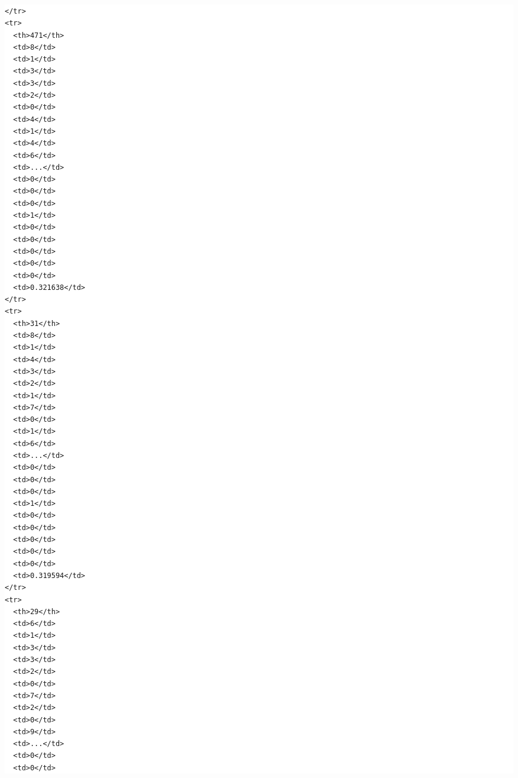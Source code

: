     </tr>
    <tr>
      <th>471</th>
      <td>8</td>
      <td>1</td>
      <td>3</td>
      <td>3</td>
      <td>2</td>
      <td>0</td>
      <td>4</td>
      <td>1</td>
      <td>4</td>
      <td>6</td>
      <td>...</td>
      <td>0</td>
      <td>0</td>
      <td>0</td>
      <td>1</td>
      <td>0</td>
      <td>0</td>
      <td>0</td>
      <td>0</td>
      <td>0</td>
      <td>0.321638</td>
    </tr>
    <tr>
      <th>31</th>
      <td>8</td>
      <td>1</td>
      <td>4</td>
      <td>3</td>
      <td>2</td>
      <td>1</td>
      <td>7</td>
      <td>0</td>
      <td>1</td>
      <td>6</td>
      <td>...</td>
      <td>0</td>
      <td>0</td>
      <td>0</td>
      <td>1</td>
      <td>0</td>
      <td>0</td>
      <td>0</td>
      <td>0</td>
      <td>0</td>
      <td>0.319594</td>
    </tr>
    <tr>
      <th>29</th>
      <td>6</td>
      <td>1</td>
      <td>3</td>
      <td>3</td>
      <td>2</td>
      <td>0</td>
      <td>7</td>
      <td>2</td>
      <td>0</td>
      <td>9</td>
      <td>...</td>
      <td>0</td>
      <td>0</td>